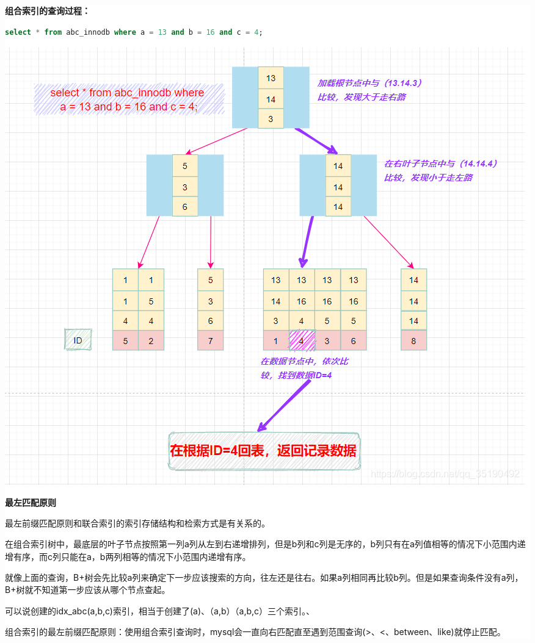 **组合索引的查询过程：**

```sql
select * from abc_innodb where a = 13 and b = 16 and c = 4;
```

![在这里插入图片描述](images/Database/20201024115012887.png)

**最左匹配原则**

最左前缀匹配原则和联合索引的索引存储结构和检索方式是有关系的。

在组合索引树中，最底层的叶子节点按照第一列a列从左到右递增排列，但是b列和c列是无序的，b列只有在a列值相等的情况下小范围内递增有序，而c列只能在a，b两列相等的情况下小范围内递增有序。

就像上面的查询，B+树会先比较a列来确定下一步应该搜索的方向，往左还是往右。如果a列相同再比较b列。但是如果查询条件没有a列，B+树就不知道第一步应该从哪个节点查起。

可以说创建的idx_abc(a,b,c)索引，相当于创建了(a)、（a,b）（a,b,c）三个索引。、

组合索引的最左前缀匹配原则：使用组合索引查询时，mysql会一直向右匹配直至遇到范围查询(>、<、between、like)就停止匹配。
